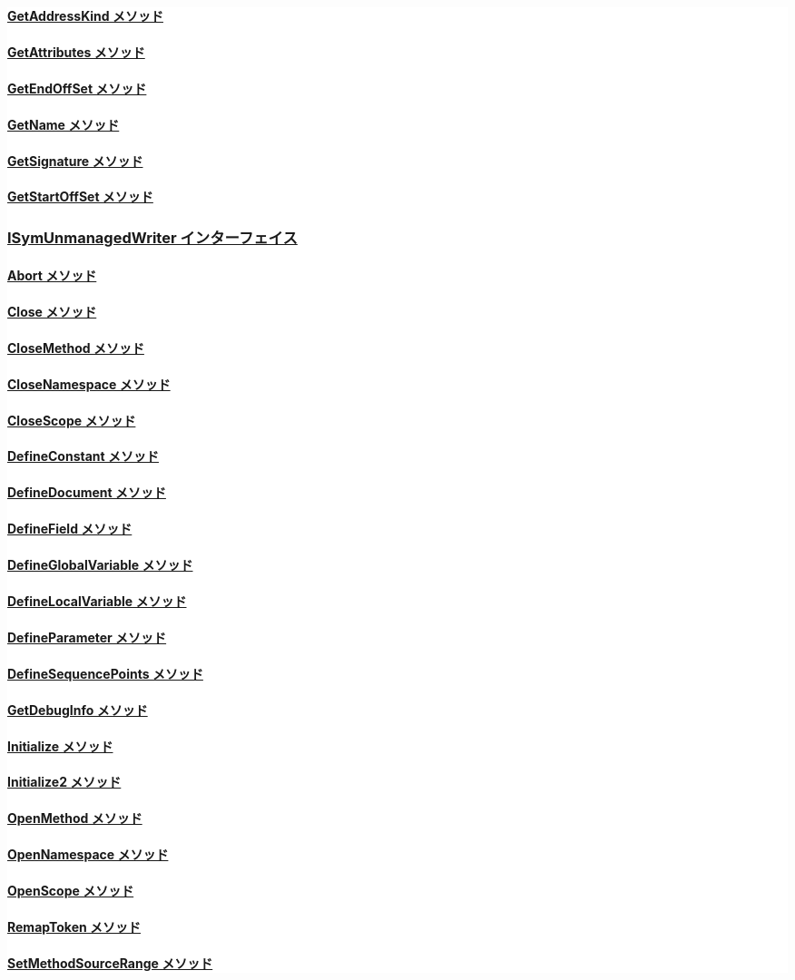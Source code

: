 #### [GetAddressKind メソッド](isymunmanagedvariable-getaddresskind-method.md)
#### [GetAttributes メソッド](isymunmanagedvariable-getattributes-method.md)
#### [GetEndOffSet メソッド](isymunmanagedvariable-getendoffset-method.md)
#### [GetName メソッド](isymunmanagedvariable-getname-method.md)
#### [GetSignature メソッド](isymunmanagedvariable-getsignature-method.md)
#### [GetStartOffSet メソッド](isymunmanagedvariable-getstartoffset-method.md)
### [ISymUnmanagedWriter インターフェイス](isymunmanagedwriter-interface.md)
#### [Abort メソッド](isymunmanagedwriter-abort-method.md)
#### [Close メソッド](isymunmanagedwriter-close-method.md)
#### [CloseMethod メソッド](isymunmanagedwriter-closemethod-method.md)
#### [CloseNamespace メソッド](isymunmanagedwriter-closenamespace-method.md)
#### [CloseScope メソッド](isymunmanagedwriter-closescope-method.md)
#### [DefineConstant メソッド](isymunmanagedwriter-defineconstant-method.md)
#### [DefineDocument メソッド](isymunmanagedwriter-definedocument-method.md)
#### [DefineField メソッド](isymunmanagedwriter-definefield-method.md)
#### [DefineGlobalVariable メソッド](isymunmanagedwriter-defineglobalvariable-method.md)
#### [DefineLocalVariable メソッド](isymunmanagedwriter-definelocalvariable-method.md)
#### [DefineParameter メソッド](isymunmanagedwriter-defineparameter-method.md)
#### [DefineSequencePoints メソッド](isymunmanagedwriter-definesequencepoints-method.md)
#### [GetDebugInfo メソッド](isymunmanagedwriter-getdebuginfo-method.md)
#### [Initialize メソッド](isymunmanagedwriter-initialize-method.md)
#### [Initialize2 メソッド](isymunmanagedwriter-initialize2-method.md)
#### [OpenMethod メソッド](isymunmanagedwriter-openmethod-method.md)
#### [OpenNamespace メソッド](isymunmanagedwriter-opennamespace-method.md)
#### [OpenScope メソッド](isymunmanagedwriter-openscope-method.md)
#### [RemapToken メソッド](isymunmanagedwriter-remaptoken-method.md)
#### [SetMethodSourceRange メソッド](isymunmanagedwriter-setmethodsourcerange-method.md)